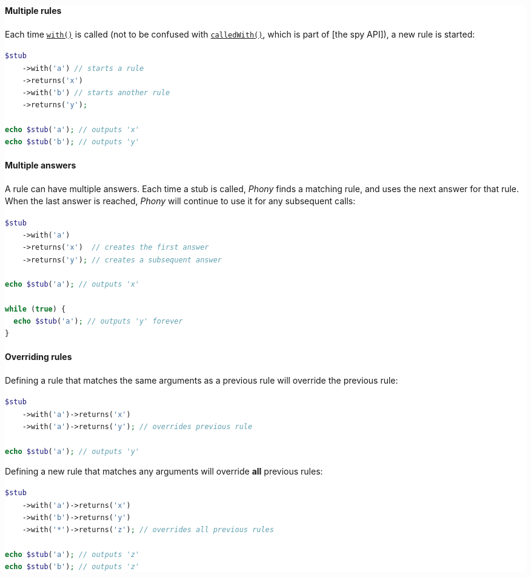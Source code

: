 #### Multiple rules

Each time [`with()`](#stub.with) is called (not to be confused with
[`calledWith()`](#spy.calledWith), which is part of [the spy API]), a new rule
is started:

```php
$stub
    ->with('a') // starts a rule
    ->returns('x')
    ->with('b') // starts another rule
    ->returns('y');

echo $stub('a'); // outputs 'x'
echo $stub('b'); // outputs 'y'
```

#### Multiple answers

A rule can have multiple answers. Each time a stub is called, _Phony_ finds a
matching rule, and uses the next answer for that rule. When the last answer is
reached, _Phony_ will continue to use it for any subsequent calls:

```php
$stub
    ->with('a')
    ->returns('x')  // creates the first answer
    ->returns('y'); // creates a subsequent answer

echo $stub('a'); // outputs 'x'

while (true) {
  echo $stub('a'); // outputs 'y' forever
}
```

#### Overriding rules

Defining a rule that matches the same arguments as a previous rule will override
the previous rule:

```php
$stub
    ->with('a')->returns('x')
    ->with('a')->returns('y'); // overrides previous rule

echo $stub('a'); // outputs 'y'
```

Defining a new rule that matches any arguments will override **all** previous
rules:

```php
$stub
    ->with('a')->returns('x')
    ->with('b')->returns('y')
    ->with('*')->returns('z'); // overrides all previous rules

echo $stub('a'); // outputs 'z'
echo $stub('b'); // outputs 'z'
```
